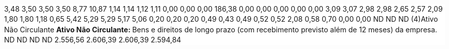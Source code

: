 <td data-col='trimBalanco' class='trimData'>3,48</td>
<td>3,50</td>
<td data-col='trimBalanco' class='trimData'>3,50</td>
<td data-col='trimBalanco' class='trimData'>3,50</td>
<td data-col='trimBalanco' class='trimData'>8,77</td>
<td data-col='trimBalanco' class='trimData'>10,87</td>
<td>1,14</td>
<td data-col='trimBalanco' class='trimData'>1,14</td>
<td data-col='trimBalanco' class='trimData'>1,12</td>
<td data-col='trimBalanco' class='trimData'>1,11</td>
<td data-col='trimBalanco' class='trimData'>0,00</td>
<td>0,00</td>
<td data-col='trimBalanco' class='trimData'>0,00</td>
<td data-col='trimBalanco' class='trimData'>186,38</td>
<td data-col='trimBalanco' class='trimData'>0,00</td>
<td data-col='trimBalanco' class='trimData'>0,00</td>
<td>0,00</td>
<td data-col='trimBalanco' class='trimData'>0,00</td>
<td data-col='trimBalanco' class='trimData'>0,00</td>
<td data-col='trimBalanco' class='trimData'>3,09</td>
<td data-col='trimBalanco' class='trimData'>3,07</td>
<td>2,98</td>
<td data-col='trimBalanco' class='trimData'>2,98</td>
<td data-col='trimBalanco' class='trimData'>2,65</td>
<td data-col='trimBalanco' class='trimData'>2,57</td>
<td data-col='trimBalanco' class='trimData'>2,09</td>
<td>1,80</td>
<td data-col='trimBalanco' class='trimData'>1,80</td>
<td data-col='trimBalanco' class='trimData'>1,18</td>
<td data-col='trimBalanco' class='trimData'>0,65</td>
<td data-col='trimBalanco' class='trimData'>5,42</td>
<td>5,29</td>
<td data-col='trimBalanco' class='trimData'>5,29</td>
<td data-col='trimBalanco' class='trimData'>5,17</td>
<td data-col='trimBalanco' class='trimData'>5,06</td>
<td data-col='trimBalanco' class='trimData'>0,20</td>
<td>0,20</td>
<td data-col='trimBalanco' class='trimData'>0,20</td>
<td data-col='trimBalanco' class='trimData'>0,49</td>
<td data-col='trimBalanco' class='trimData'>0,43</td>
<td data-col='trimBalanco' class='trimData'>0,49</td>
<td>0,52</td>
<td data-col='trimBalanco' class='trimData'>0,52</td>
<td data-col='trimBalanco' class='trimData'>2,08</td>
<td data-col='trimBalanco' class='trimData'>0,58</td>
<td data-col='trimBalanco' class='trimData'>0,70</td>
<td>0,00</td>
<td data-col='trimBalanco' class='trimData'>0,00</td>
<td data-col='trimBalanco' class='trimData'>ND</td>
<td data-col='trimBalanco' class='trimData'>ND</td>
<td data-col='trimBalanco' class='trimData'>ND</td>
</tr>
<tr class='trContaAtivo'>
<td class='leftAlignCell rowDescription fixedLeftColumn tooltip'>(4)Ativo Não Circulante <span class='tooltiptexttop'><b>Ativo Não Circulante: </b>Bens e direitos de longo prazo (com recebimento previsto além de 12 meses) da empresa.</span></td>
<td>ND</td>
<td data-col='trimBalanco' class='trimData'>ND</td>
<td data-col='trimBalanco' class='trimData'>ND</td>
<td data-col='trimBalanco' class='trimData'>ND</td>
<td data-col='trimBalanco' class='trimData'>2.556,56</td>
<td>2.606,39</td>
<td data-col='trimBalanco' class='trimData'>2.606,39</td>
<td data-col='trimBalanco' class='trimData'>2.594,84</td>